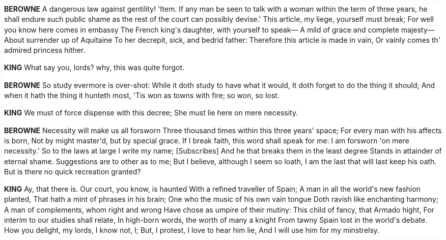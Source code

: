 **BEROWNE**
A dangerous law against gentility!
'Item. If any man be seen to talk with a woman within
the term of three years, he shall endure such public shame as the
rest of the court can possibly devise.'
This article, my liege, yourself must break;
For well you know here comes in embassy
The French king's daughter, with yourself to speak—
A mild of grace and complete majesty—
About surrender up of Aquitaine
To her decrepit, sick, and bedrid father:
Therefore this article is made in vain,
Or vainly comes th' admired princess hither.


**KING**
What say you, lords? why, this was quite forgot.


**BEROWNE**
So study evermore is over-shot:
While it doth study to have what it would,
It doth forget to do the thing it should;
And when it hath the thing it hunteth most,
'Tis won as towns with fire; so won, so lost.


**KING**
We must of force dispense with this decree;
She must lie here on mere necessity.


**BEROWNE**
Necessity will make us all forsworn
Three thousand times within this three years' space;
For every man with his affects is born,
Not by might master'd, but by special grace.
If I break faith, this word shall speak for me:
I am forsworn 'on mere necessity.'
So to the laws at large I write my name; [Subscribes]
And he that breaks them in the least degree
Stands in attainder of eternal shame.
Suggestions are to other as to me;
But I believe, although I seem so loath,
I am the last that will last keep his oath.
But is there no quick recreation granted?


**KING**
Ay, that there is. Our court, you know, is haunted
With a refined traveller of Spain;
A man in all the world's new fashion planted,
That hath a mint of phrases in his brain;
One who the music of his own vain tongue
Doth ravish like enchanting harmony;
A man of complements, whom right and wrong
Have chose as umpire of their mutiny:
This child of fancy, that Armado hight,
For interim to our studies shall relate,
In high-born words, the worth of many a knight
From tawny Spain lost in the world's debate.
How you delight, my lords, I know not, I;
But, I protest, I love to hear him lie,
And I will use him for my minstrelsy.
